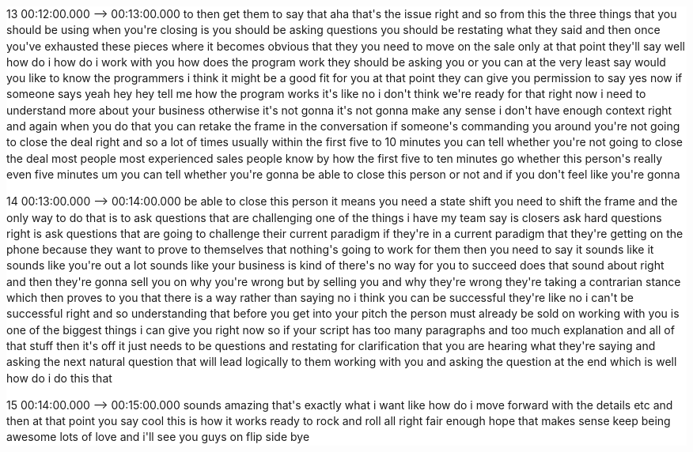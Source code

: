 13 00:12:00.000 --\> 00:13:00.000 to then get them to say that aha
that's the issue right and so from this the three things that you should
be using when you're closing is you should be asking questions you
should be restating what they said and then once you've exhausted these
pieces where it becomes obvious that they you need to move on the sale
only at that point they'll say well how do i how do i work with you how
does the program work they should be asking you or you can at the very
least say would you like to know the programmers i think it might be a
good fit for you at that point they can give you permission to say yes
now if someone says yeah hey hey tell me how the program works it's like
no i don't think we're ready for that right now i need to understand
more about your business otherwise it's not gonna it's not gonna make
any sense i don't have enough context right and again when you do that
you can retake the frame in the conversation if someone's commanding you
around you're not going to close the deal right and so a lot of times
usually within the first five to 10 minutes you can tell whether you're
not going to close the deal most people most experienced sales people
know by how the first five to ten minutes go whether this person's
really even five minutes um you can tell whether you're gonna be able to
close this person or not and if you don't feel like you're gonna

14 00:13:00.000 --\> 00:14:00.000 be able to close this person it means
you need a state shift you need to shift the frame and the only way to
do that is to ask questions that are challenging one of the things i
have my team say is closers ask hard questions right is ask questions
that are going to challenge their current paradigm if they're in a
current paradigm that they're getting on the phone because they want to
prove to themselves that nothing's going to work for them then you need
to say it sounds like it sounds like you're out a lot sounds like your
business is kind of there's no way for you to succeed does that sound
about right and then they're gonna sell you on why you're wrong but by
selling you and why they're wrong they're taking a contrarian stance
which then proves to you that there is a way rather than saying no i
think you can be successful they're like no i can't be successful right
and so understanding that before you get into your pitch the person must
already be sold on working with you is one of the biggest things i can
give you right now so if your script has too many paragraphs and too
much explanation and all of that stuff then it's off it just needs to be
questions and restating for clarification that you are hearing what
they're saying and asking the next natural question that will lead
logically to them working with you and asking the question at the end
which is well how do i do this that

15 00:14:00.000 --\> 00:15:00.000 sounds amazing that's exactly what i
want like how do i move forward with the details etc and then at that
point you say cool this is how it works ready to rock and roll all right
fair enough hope that makes sense keep being awesome lots of love and
i'll see you guys on flip side bye
